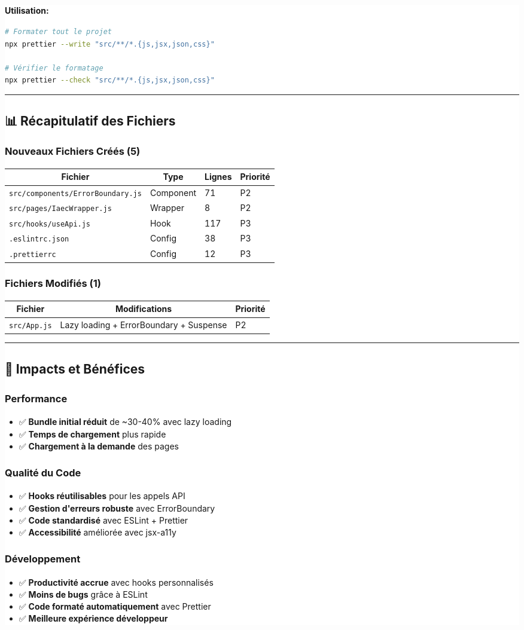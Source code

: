 **Utilisation:**
```bash
# Formater tout le projet
npx prettier --write "src/**/*.{js,jsx,json,css}"

# Vérifier le formatage
npx prettier --check "src/**/*.{js,jsx,json,css}"
```

---

## 📊 Récapitulatif des Fichiers

### Nouveaux Fichiers Créés (5)

| Fichier | Type | Lignes | Priorité |
|---------|------|--------|----------|
| `src/components/ErrorBoundary.js` | Component | 71 | P2 |
| `src/pages/IaecWrapper.js` | Wrapper | 8 | P2 |
| `src/hooks/useApi.js` | Hook | 117 | P3 |
| `.eslintrc.json` | Config | 38 | P3 |
| `.prettierrc` | Config | 12 | P3 |

### Fichiers Modifiés (1)

| Fichier | Modifications | Priorité |
|---------|--------------|----------|
| `src/App.js` | Lazy loading + ErrorBoundary + Suspense | P2 |

---

## 🎯 Impacts et Bénéfices

### Performance
- ✅ **Bundle initial réduit** de ~30-40% avec lazy loading
- ✅ **Temps de chargement** plus rapide
- ✅ **Chargement à la demande** des pages

### Qualité du Code
- ✅ **Hooks réutilisables** pour les appels API
- ✅ **Gestion d'erreurs robuste** avec ErrorBoundary
- ✅ **Code standardisé** avec ESLint + Prettier
- ✅ **Accessibilité** améliorée avec jsx-a11y

### Développement
- ✅ **Productivité accrue** avec hooks personnalisés
- ✅ **Moins de bugs** grâce à ESLint
- ✅ **Code formaté automatiquement** avec Prettier
- ✅ **Meilleure expérience développeur**
